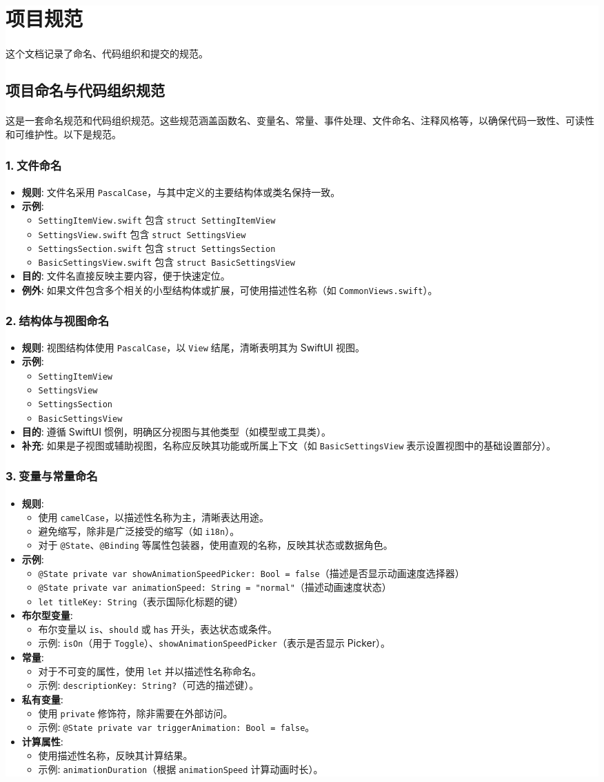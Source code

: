 # 项目规范

这个文档记录了命名、代码组织和提交的规范。

## 项目命名与代码组织规范

这是一套命名规范和代码组织规范。这些规范涵盖函数名、变量名、常量、事件处理、文件命名、注释风格等，以确保代码一致性、可读性和可维护性。以下是规范。

### 1. 文件命名
- **规则**: 文件名采用 `PascalCase`，与其中定义的主要结构体或类名保持一致。
- **示例**:
  - `SettingItemView.swift` 包含 `struct SettingItemView`
  - `SettingsView.swift` 包含 `struct SettingsView`
  - `SettingsSection.swift` 包含 `struct SettingsSection`
  - `BasicSettingsView.swift` 包含 `struct BasicSettingsView`
- **目的**: 文件名直接反映主要内容，便于快速定位。
- **例外**: 如果文件包含多个相关的小型结构体或扩展，可使用描述性名称（如 `CommonViews.swift`）。

### 2. 结构体与视图命名
- **规则**: 视图结构体使用 `PascalCase`，以 `View` 结尾，清晰表明其为 SwiftUI 视图。
- **示例**:
  - `SettingItemView`
  - `SettingsView`
  - `SettingsSection`
  - `BasicSettingsView`
- **目的**: 遵循 SwiftUI 惯例，明确区分视图与其他类型（如模型或工具类）。
- **补充**: 如果是子视图或辅助视图，名称应反映其功能或所属上下文（如 `BasicSettingsView` 表示设置视图中的基础设置部分）。

### 3. 变量与常量命名
- **规则**:
  - 使用 `camelCase`，以描述性名称为主，清晰表达用途。
  - 避免缩写，除非是广泛接受的缩写（如 `i18n`）。
  - 对于 `@State`、`@Binding` 等属性包装器，使用直观的名称，反映其状态或数据角色。
- **示例**:
  - `@State private var showAnimationSpeedPicker: Bool = false`（描述是否显示动画速度选择器）
  - `@State private var animationSpeed: String = "normal"`（描述动画速度状态）
  - `let titleKey: String`（表示国际化标题的键）
- **布尔型变量**:
  - 布尔变量以 `is`、`should` 或 `has` 开头，表达状态或条件。
  - 示例: `isOn`（用于 `Toggle`）、`showAnimationSpeedPicker`（表示是否显示 Picker）。
- **常量**:
  - 对于不可变的属性，使用 `let` 并以描述性名称命名。
  - 示例: `descriptionKey: String?`（可选的描述键）。
- **私有变量**:
  - 使用 `private` 修饰符，除非需要在外部访问。
  - 示例: `@State private var triggerAnimation: Bool = false`。
- **计算属性**:
  - 使用描述性名称，反映其计算结果。
  - 示例: `animationDuration`（根据 `animationSpeed` 计算动画时长）。
